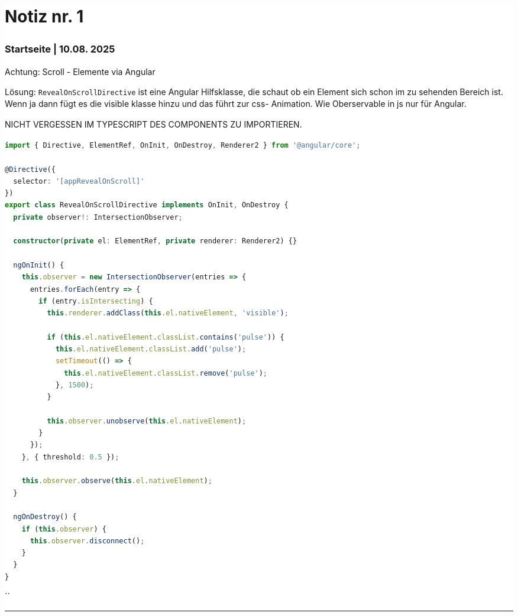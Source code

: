 # Notiz nr. 1
### Startseite | 10.08. 2025

Achtung: Scroll - Elemente via Angular

Lösung:  `RevealOnScrollDirective` ist eine Angular Hilfsklasse, die schaut ob ein Element sich schon im zu sehenden Bereich ist. Wenn ja dann fügt es die visible klasse hinzu und das führt zur css- Animation. Wie Oberservable in js nur für Angular.

NICHT VERGESSEN IM TYPESCRIPT DES COMPONENTS ZU IMPORTIEREN.

``` typescript
import { Directive, ElementRef, OnInit, OnDestroy, Renderer2 } from '@angular/core';  
  
@Directive({  
  selector: '[appRevealOnScroll]'  
})  
export class RevealOnScrollDirective implements OnInit, OnDestroy {  
  private observer!: IntersectionObserver;  
  
  constructor(private el: ElementRef, private renderer: Renderer2) {}  
  
  ngOnInit() {  
    this.observer = new IntersectionObserver(entries => {  
      entries.forEach(entry => {  
        if (entry.isIntersecting) {  
          this.renderer.addClass(this.el.nativeElement, 'visible');  
  
          if (this.el.nativeElement.classList.contains('pulse')) {  
            this.el.nativeElement.classList.add('pulse');  
            setTimeout(() => {  
              this.el.nativeElement.classList.remove('pulse');  
            }, 1500);  
          }  
  
          this.observer.unobserve(this.el.nativeElement);  
        }  
      });  
    }, { threshold: 0.5 });  
  
    this.observer.observe(this.el.nativeElement);  
  }  
  
  ngOnDestroy() {  
    if (this.observer) {  
      this.observer.disconnect();  
    }  
  }  
}
````
``

--- 